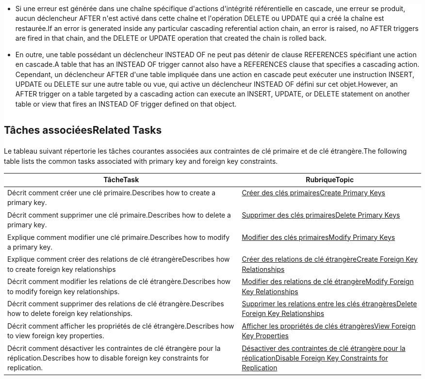 -   <span data-ttu-id="7393e-184">Si une erreur est générée dans une chaîne spécifique d'actions d'intégrité référentielle en cascade, une erreur se produit, aucun déclencheur AFTER n'est activé dans cette chaîne et l'opération DELETE ou UPDATE qui a créé la chaîne est restaurée.</span><span class="sxs-lookup"><span data-stu-id="7393e-184">If an error is generated inside any particular cascading referential action chain, an error is raised, no AFTER triggers are fired in that chain, and the DELETE or UPDATE operation that created the chain is rolled back.</span></span>

-   <span data-ttu-id="7393e-185">En outre, une table possédant un déclencheur INSTEAD OF ne peut pas détenir de clause REFERENCES spécifiant une action en cascade.</span><span class="sxs-lookup"><span data-stu-id="7393e-185">A table that has an INSTEAD OF trigger cannot also have a REFERENCES clause that specifies a cascading action.</span></span> <span data-ttu-id="7393e-186">Cependant, un déclencheur AFTER d'une table impliquée dans une action en cascade peut exécuter une instruction INSERT, UPDATE ou DELETE sur une autre table ou vue, qui active un déclencheur INSTEAD OF défini sur cet objet.</span><span class="sxs-lookup"><span data-stu-id="7393e-186">However, an AFTER trigger on a table targeted by a cascading action can execute an INSERT, UPDATE, or DELETE statement on another table or view that fires an INSTEAD OF trigger defined on that object.</span></span>

##  <a name="related-tasks"></a><a name="Tasks"></a> <span data-ttu-id="7393e-187">Tâches associées</span><span class="sxs-lookup"><span data-stu-id="7393e-187">Related Tasks</span></span>
 <span data-ttu-id="7393e-188">Le tableau suivant répertorie les tâches courantes associées aux contraintes de clé primaire et de clé étrangère.</span><span class="sxs-lookup"><span data-stu-id="7393e-188">The following table lists the common tasks associated with primary key and foreign key constraints.</span></span>

|<span data-ttu-id="7393e-189">Tâche</span><span class="sxs-lookup"><span data-stu-id="7393e-189">Task</span></span>|<span data-ttu-id="7393e-190">Rubrique</span><span class="sxs-lookup"><span data-stu-id="7393e-190">Topic</span></span>|
|----------|-----------|
|<span data-ttu-id="7393e-191">Décrit comment créer une clé primaire.</span><span class="sxs-lookup"><span data-stu-id="7393e-191">Describes how to create a primary key.</span></span>|[<span data-ttu-id="7393e-192">Créer des clés primaires</span><span class="sxs-lookup"><span data-stu-id="7393e-192">Create Primary Keys</span></span>](../tables/create-primary-keys.md)|
|<span data-ttu-id="7393e-193">Décrit comment supprimer une clé primaire.</span><span class="sxs-lookup"><span data-stu-id="7393e-193">Describes how to delete a primary key.</span></span>|[<span data-ttu-id="7393e-194">Supprimer des clés primaires</span><span class="sxs-lookup"><span data-stu-id="7393e-194">Delete Primary Keys</span></span>](../tables/delete-primary-keys.md)|
|<span data-ttu-id="7393e-195">Explique comment modifier une clé primaire.</span><span class="sxs-lookup"><span data-stu-id="7393e-195">Describes how to modify a primary key.</span></span>|[<span data-ttu-id="7393e-196">Modifier des clés primaires</span><span class="sxs-lookup"><span data-stu-id="7393e-196">Modify Primary Keys</span></span>](../tables/modify-primary-keys.md)|
|<span data-ttu-id="7393e-197">Explique comment créer des relations de clé étrangère</span><span class="sxs-lookup"><span data-stu-id="7393e-197">Describes how to create foreign key relationships</span></span>|[<span data-ttu-id="7393e-198">Créer des relations de clé étrangère</span><span class="sxs-lookup"><span data-stu-id="7393e-198">Create Foreign Key Relationships</span></span>](../tables/create-foreign-key-relationships.md)|
|<span data-ttu-id="7393e-199">Décrit comment modifier les relations de clé étrangère.</span><span class="sxs-lookup"><span data-stu-id="7393e-199">Describes how to modify foreign key relationships.</span></span>|[<span data-ttu-id="7393e-200">Modifier des relations de clé étrangère</span><span class="sxs-lookup"><span data-stu-id="7393e-200">Modify Foreign Key Relationships</span></span>](../tables/modify-foreign-key-relationships.md)|
|<span data-ttu-id="7393e-201">Décrit comment supprimer des relations de clé étrangère.</span><span class="sxs-lookup"><span data-stu-id="7393e-201">Describes how to delete foreign key relationships.</span></span>|[<span data-ttu-id="7393e-202">Supprimer les relations entre les clés étrangères</span><span class="sxs-lookup"><span data-stu-id="7393e-202">Delete Foreign Key Relationships</span></span>](../tables/delete-foreign-key-relationships.md)|
|<span data-ttu-id="7393e-203">Décrit comment afficher les propriétés de clé étrangère.</span><span class="sxs-lookup"><span data-stu-id="7393e-203">Describes how to view foreign key properties.</span></span>|[<span data-ttu-id="7393e-204">Afficher les propriétés de clés étrangères</span><span class="sxs-lookup"><span data-stu-id="7393e-204">View Foreign Key Properties</span></span>](../tables/view-foreign-key-properties.md)|
|<span data-ttu-id="7393e-205">Décrit comment désactiver les contraintes de clé étrangère pour la réplication.</span><span class="sxs-lookup"><span data-stu-id="7393e-205">Describes how to disable foreign key constraints for replication.</span></span>|[<span data-ttu-id="7393e-206">Désactiver des contraintes de clé étrangère pour la réplication</span><span class="sxs-lookup"><span data-stu-id="7393e-206">Disable Foreign Key Constraints for Replication</span></span>](../tables/disable-foreign-key-constraints-for-replication.md)|
